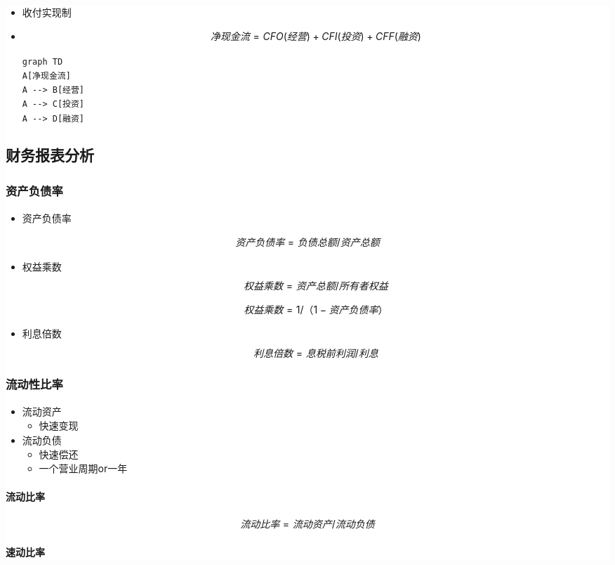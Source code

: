 * 收付实现制

* $$
  净现金流 = CFO(经营) + CFI(投资) + CFF(融资) 
  $$

  ```mermaid
  graph TD
  A[净现金流]
  A --> B[经营]
  A --> C[投资]
  A --> D[融资]
  ```



## 财务报表分析

### 资产负债率

* 资产负债率

$$
资产负债率 = 负债总额 / 资产总额
$$

* 权益乘数
  $$
  权益乘数 = 资产总额 / 所有者权益
  $$

  $$
  权益乘数 = 1/（1-资产负债率）
  $$

* 利息倍数
  $$
  利息倍数 = 息税前利润 / 利息
  $$

### 流动性比率

* 流动资产
  * 快速变现
* 流动负债
  * 快速偿还
  * 一个营业周期or一年



#### 流动比率

$$
流动比率 = 流动资产 / 流动负债
$$

#### 速动比率
